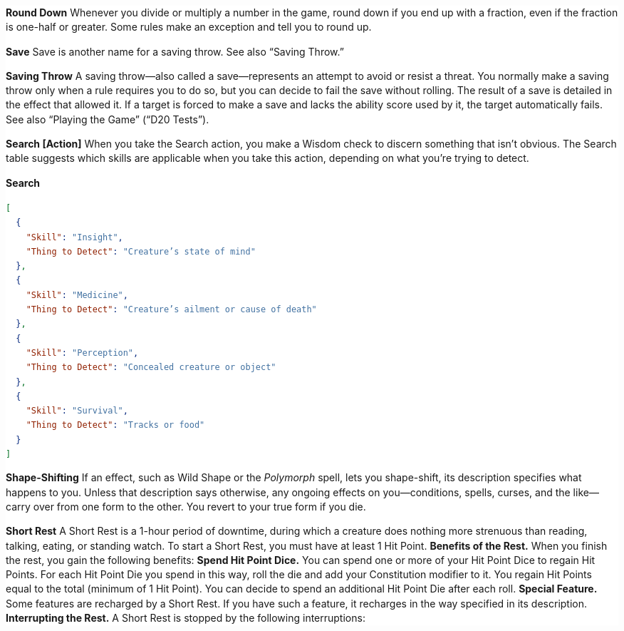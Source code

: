 **Round Down**
Whenever you divide or multiply a number in the game, round down if you end up with a fraction, even if the fraction is one-half or greater. Some rules make an exception and tell you to round up.

**Save**
Save is another name for a saving throw. See also “Saving Throw.”

**Saving Throw**
A saving throw—also called a save—represents an attempt to avoid or resist a threat. You normally make a saving throw only when a rule requires you to do so, but you can decide to fail the save without rolling. The result of a save is detailed in the effect that allowed it. If a target is forced to make a save and lacks the ability score used by it, the target automatically fails. See also “Playing the Game” (“D20 Tests”).

**Search [Action]**
When you take the Search action, you make a Wisdom check to discern something that isn’t obvious. The Search table suggests which skills are applicable when you take this action, depending on what you’re trying to detect.

**Search**

```json
[
  {
    "Skill": "Insight",
    "Thing to Detect": "Creature’s state of mind"
  },
  {
    "Skill": "Medicine",
    "Thing to Detect": "Creature’s ailment or cause of death"
  },
  {
    "Skill": "Perception",
    "Thing to Detect": "Concealed creature or object"
  },
  {
    "Skill": "Survival",
    "Thing to Detect": "Tracks or food"
  }
]
```

**Shape-Shifting**
If an effect, such as Wild Shape or the *Polymorph* spell, lets you shape-shift, its description specifies what happens to you. Unless that description says otherwise, any ongoing effects on you—conditions, spells, curses, and the like—carry over from one form to the other. You revert to your true form if you die.

**Short Rest**
A Short Rest is a 1-hour period of downtime, during which a creature does nothing more strenuous than reading, talking, eating, or standing watch. To start a Short Rest, you must have at least 1 Hit Point.
**Benefits of the Rest.** When you finish the rest, you gain the following benefits:
**Spend Hit Point Dice.** You can spend one or more of your Hit Point Dice to regain Hit Points. For each Hit Point Die you spend in this way, roll the die and add your Constitution modifier to it. You regain Hit Points equal to the total (minimum of 1 Hit Point). You can decide to spend an additional Hit Point Die after each roll.
**Special Feature.** Some features are recharged by a Short Rest. If you have such a feature, it recharges in the way specified in its description.
**Interrupting the Rest.** A Short Rest is stopped by the following interruptions:
